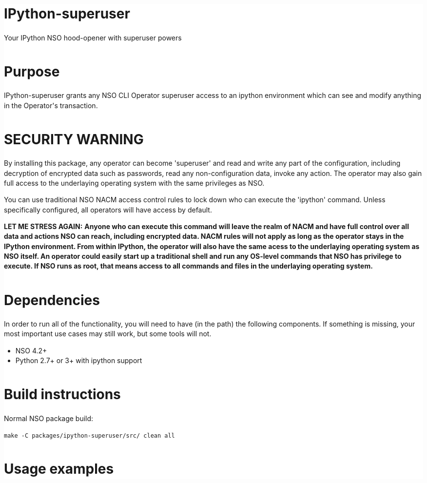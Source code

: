 # IPython-superuser

Your IPython NSO hood-opener with superuser powers

# Purpose

IPython-superuser grants any NSO CLI Operator superuser access to an
ipython environment which can see and modify anything in the
Operator's transaction.

# SECURITY WARNING

By installing this package, any operator can become 'superuser' and
read and write any part of the configuration, including decryption of
encrypted data such as passwords, read any non-configuration data,
invoke any action. The operator may also gain full access to the
underlaying operating system with the same privileges as NSO.

You can use traditional NSO NACM access control rules to lock down who
can execute the 'ipython' command. Unless specifically configured, all
operators will have access by default.

**LET ME STRESS AGAIN:** __Anyone who can execute this command will
leave the realm of NACM and have full control over all data and
actions NSO can reach, including encrypted data. NACM rules will
not apply as long as the operator stays in the IPython
environment. From within IPython, the operator will also have the
same acess to the underlaying operating system as NSO itself. An
operator could easily start up a traditional shell and run any
OS-level commands that NSO has privilege to execute. If NSO runs
as root, that means access to all commands and files in the
underlaying operating system.__

# Dependencies

In order to run all of the functionality, you will need to have (in
the path) the following components. If something is missing, your most
important use cases may still work, but some tools will not.

* NSO 4.2+
* Python 2.7+ or 3+ with ipython support

# Build instructions

Normal NSO package build:

    make -C packages/ipython-superuser/src/ clean all

# Usage examples
